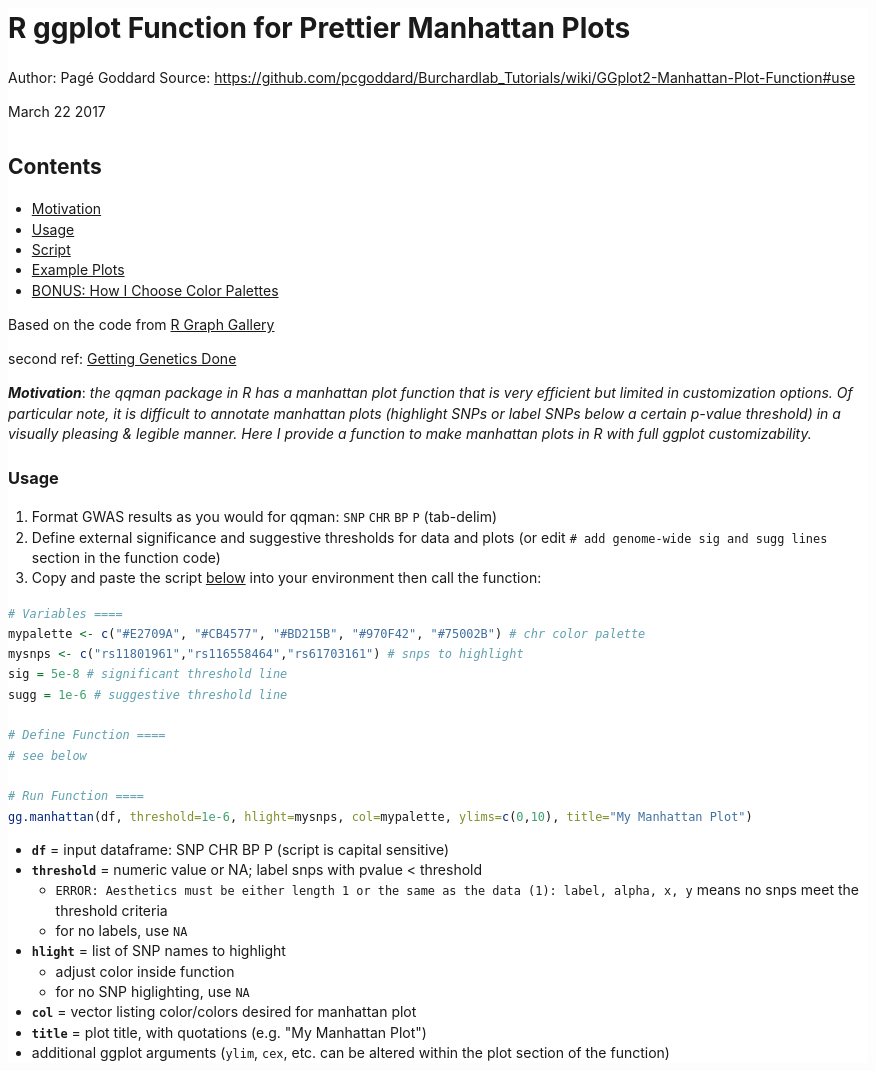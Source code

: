 # R ggplot Function for Prettier Manhattan Plots
Author: Pagé Goddard
Source: https://github.com/pcgoddard/Burchardlab_Tutorials/wiki/GGplot2-Manhattan-Plot-Function#use


March 22 2017

## Contents
* [Motivation](#motivation)
* [Usage](#use)
* [Script](#script)
* [Example Plots](#examples)
* [BONUS: How I Choose Color Palettes](#colors)

Based on the code from [R Graph Gallery](https://www.r-graph-gallery.com/wp-content/uploads/2018/02/Manhattan_plot_in_R.html)

second ref: [Getting Genetics Done](http://www.gettinggeneticsdone.com/2010/01/gwas-manhattan-plots-and-qq-plots-using.html)

<a name="motivation"></a>
***Motivation***: *the qqman package in R has a manhattan plot function that is very efficient but limited in customization options. Of particular note, it is difficult to annotate manhattan plots (highlight SNPs or label SNPs below a certain p-value threshold) in a visually pleasing & legible manner. Here I provide a function to make manhattan plots in R with full ggplot customizability.*

<a name="use"></a>
### Usage
1. Format GWAS results as you would for qqman: `SNP` `CHR` `BP` `P` (tab-delim)
2. Define external significance and suggestive thresholds for data and plots (or edit `# add genome-wide sig and sugg lines` section in the function code)
2. Copy and paste the script [below](#script) into your environment then call the function:
```r
# Variables ====
mypalette <- c("#E2709A", "#CB4577", "#BD215B", "#970F42", "#75002B") # chr color palette
mysnps <- c("rs11801961","rs116558464","rs61703161") # snps to highlight
sig = 5e-8 # significant threshold line
sugg = 1e-6 # suggestive threshold line

# Define Function ====
# see below

# Run Function ====
gg.manhattan(df, threshold=1e-6, hlight=mysnps, col=mypalette, ylims=c(0,10), title="My Manhattan Plot")
```
* **`df`** = input dataframe: SNP CHR BP P (script is capital sensitive)
* **`threshold`** = numeric value or NA; label snps with pvalue < threshold
    - `ERROR: Aesthetics must be either length 1 or the same as the data (1): label, alpha, x, y` means no snps meet the threshold criteria
    - for no labels, use `NA`
* **`hlight`** = list of SNP names to highlight
    - adjust color inside function
    - for no SNP higlighting, use `NA`
* **`col`** = vector listing color/colors desired for manhattan plot
* **`title`** = plot title, with quotations (e.g. "My Manhattan Plot")
*  additional ggplot arguments (`ylim`, `cex`, etc. can be altered within the plot section of the function)
